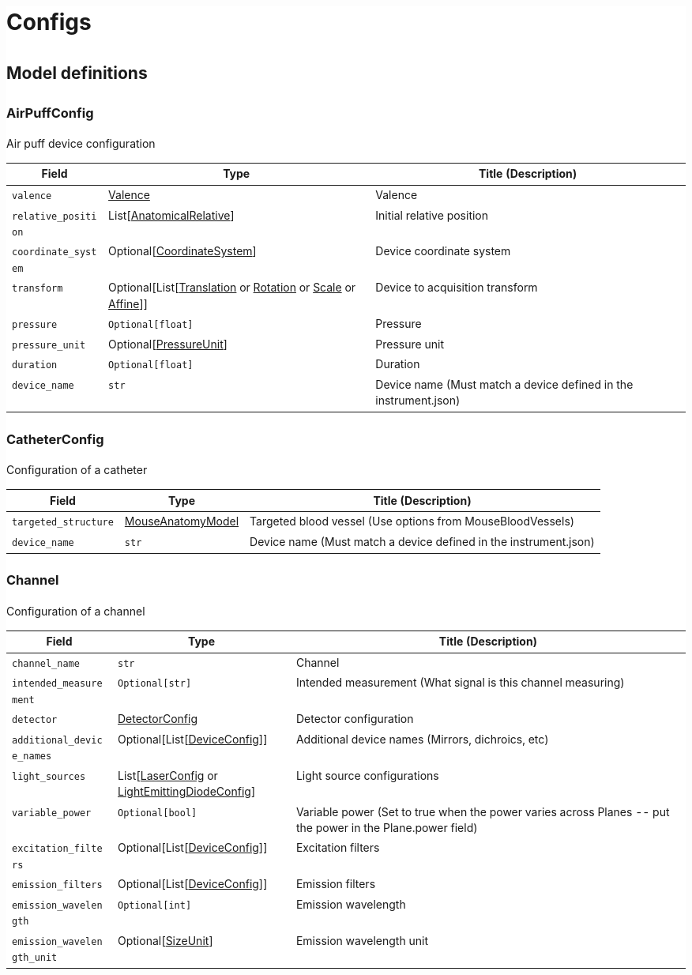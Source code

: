 # Configs

## Model definitions

### AirPuffConfig

Air puff device configuration

| Field | Type | Title (Description) |
|-------|------|-------------|
| `valence` | [Valence](#valence) | Valence  |
| `relative_position` | List[[AnatomicalRelative](../aind_data_schema_models/coordinates.md#anatomicalrelative)] | Initial relative position  |
| `coordinate_system` | Optional[[CoordinateSystem](coordinates.md#coordinatesystem)] | Device coordinate system  |
| `transform` | Optional[List[[Translation](coordinates.md#translation) or [Rotation](coordinates.md#rotation) or [Scale](coordinates.md#scale) or [Affine](coordinates.md#affine)]] | Device to acquisition transform  |
| `pressure` | `Optional[float]` | Pressure  |
| `pressure_unit` | Optional[[PressureUnit](../aind_data_schema_models/units.md#pressureunit)] | Pressure unit  |
| `duration` | `Optional[float]` | Duration  |
| `device_name` | `str` | Device name (Must match a device defined in the instrument.json) |


### CatheterConfig

Configuration of a catheter

| Field | Type | Title (Description) |
|-------|------|-------------|
| `targeted_structure` | [MouseAnatomyModel](../aind_data_schema_models/external.md#mouseanatomymodel) | Targeted blood vessel (Use options from MouseBloodVessels) |
| `device_name` | `str` | Device name (Must match a device defined in the instrument.json) |


### Channel

Configuration of a channel

| Field | Type | Title (Description) |
|-------|------|-------------|
| `channel_name` | `str` | Channel  |
| `intended_measurement` | `Optional[str]` | Intended measurement (What signal is this channel measuring) |
| `detector` | [DetectorConfig](#detectorconfig) | Detector configuration  |
| `additional_device_names` | Optional[List[[DeviceConfig](#deviceconfig)]] | Additional device names (Mirrors, dichroics, etc) |
| `light_sources` | List[[LaserConfig](#laserconfig) or [LightEmittingDiodeConfig](#lightemittingdiodeconfig)] | Light source configurations  |
| `variable_power` | `Optional[bool]` | Variable power (Set to true when the power varies across Planes -- put the power in the Plane.power field) |
| `excitation_filters` | Optional[List[[DeviceConfig](#deviceconfig)]] | Excitation filters  |
| `emission_filters` | Optional[List[[DeviceConfig](#deviceconfig)]] | Emission filters  |
| `emission_wavelength` | `Optional[int]` | Emission wavelength  |
| `emission_wavelength_unit` | Optional[[SizeUnit](../aind_data_schema_models/units.md#sizeunit)] | Emission wavelength unit  |
